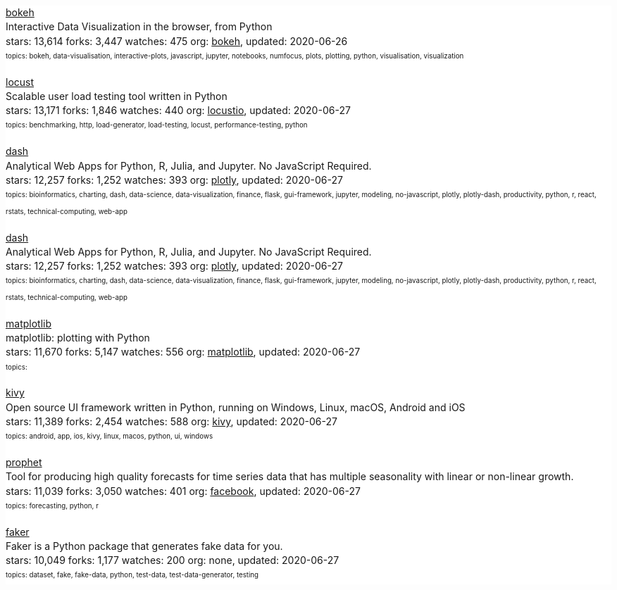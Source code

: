 
[bokeh](https://github.com/bokeh/bokeh)  
Interactive Data Visualization in the browser, from  Python  
stars: 13,614 forks: 3,447 watches: 475 org: [bokeh](https://bokeh.org), updated: 2020-06-26  
<sub><sup>topics: bokeh, data-visualisation, interactive-plots, javascript, jupyter, notebooks, numfocus, plots, plotting, python, visualisation, visualization</sup></sub>


[locust](https://github.com/locustio/locust)  
Scalable user load testing tool written in Python  
stars: 13,171 forks: 1,846 watches: 440 org: [locustio](http://locust.io), updated: 2020-06-27  
<sub><sup>topics: benchmarking, http, load-generator, load-testing, locust, performance-testing, python</sup></sub>


[dash](https://github.com/plotly/dash)  
Analytical Web Apps for Python, R, Julia, and Jupyter. No JavaScript Required.  
stars: 12,257 forks: 1,252 watches: 393 org: [plotly](https://plotly.com/), updated: 2020-06-27  
<sub><sup>topics: bioinformatics, charting, dash, data-science, data-visualization, finance, flask, gui-framework, jupyter, modeling, no-javascript, plotly, plotly-dash, productivity, python, r, react, rstats, technical-computing, web-app</sup></sub>


[dash](https://github.com/plotly/dash)  
Analytical Web Apps for Python, R, Julia, and Jupyter. No JavaScript Required.  
stars: 12,257 forks: 1,252 watches: 393 org: [plotly](https://plotly.com/), updated: 2020-06-27  
<sub><sup>topics: bioinformatics, charting, dash, data-science, data-visualization, finance, flask, gui-framework, jupyter, modeling, no-javascript, plotly, plotly-dash, productivity, python, r, react, rstats, technical-computing, web-app</sup></sub>


[matplotlib](https://github.com/matplotlib/matplotlib)  
matplotlib: plotting with Python  
stars: 11,670 forks: 5,147 watches: 556 org: [matplotlib](http://matplotlib.org/), updated: 2020-06-27  
<sub><sup>topics: </sup></sub>


[kivy](https://github.com/kivy/kivy)  
Open source UI framework written in Python, running on Windows, Linux, macOS, Android and iOS  
stars: 11,389 forks: 2,454 watches: 588 org: [kivy](https://kivy.org), updated: 2020-06-27  
<sub><sup>topics: android, app, ios, kivy, linux, macos, python, ui, windows</sup></sub>


[prophet](https://github.com/facebook/prophet)  
Tool for producing high quality forecasts for time series data that has multiple seasonality with linear or non-linear growth.  
stars: 11,039 forks: 3,050 watches: 401 org: [facebook](https://opensource.fb.com), updated: 2020-06-27  
<sub><sup>topics: forecasting, python, r</sup></sub>


[faker](https://github.com/joke2k/faker)  
Faker is a Python package that generates fake data for you.  
stars: 10,049 forks: 1,177 watches: 200 org: none, updated: 2020-06-27  
<sub><sup>topics: dataset, fake, fake-data, python, test-data, test-data-generator, testing</sup></sub>
